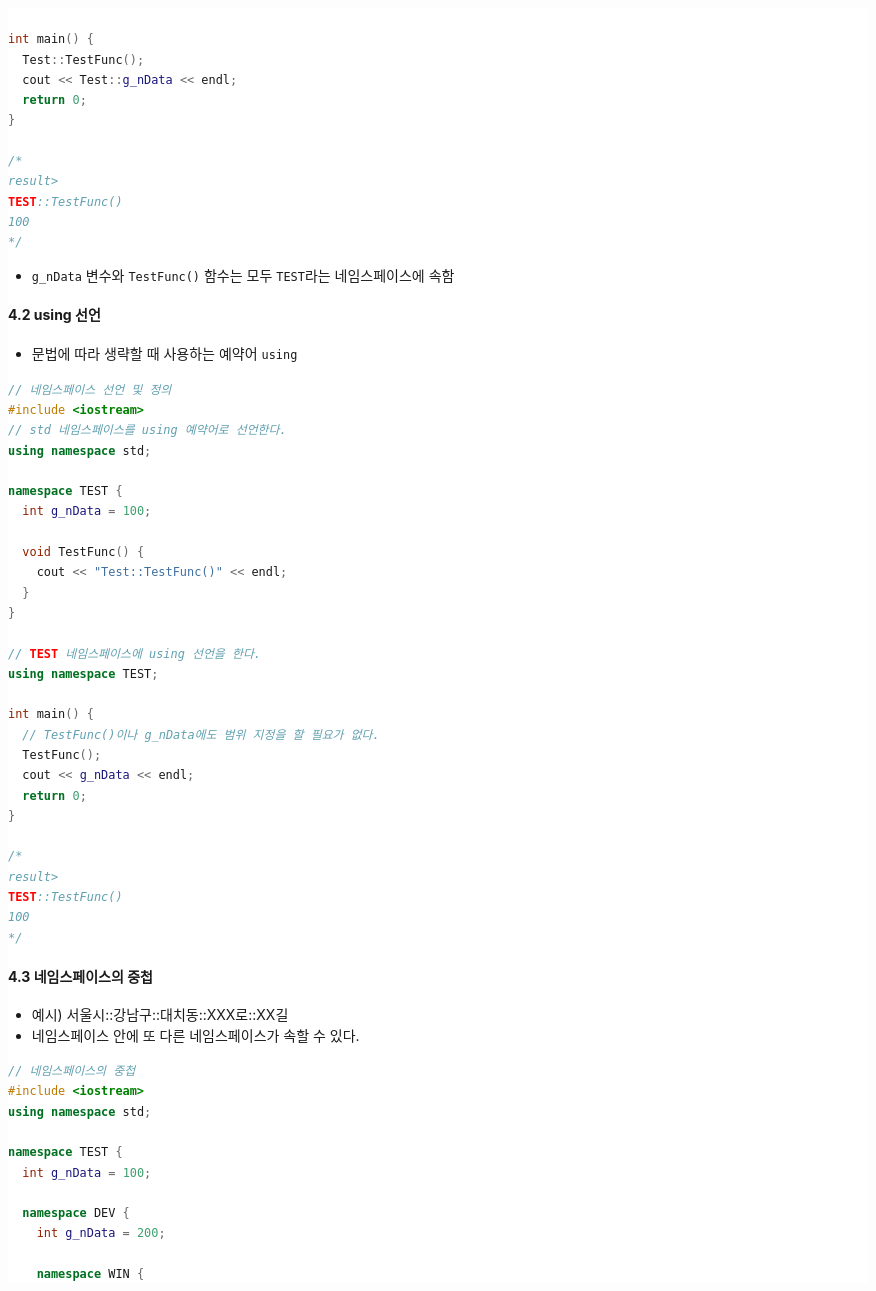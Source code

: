 ```c++

int main() {
  Test::TestFunc();
  cout << Test::g_nData << endl;
  return 0;
}

/*
result>
TEST::TestFunc()
100
*/
```
- `g_nData` 변수와 `TestFunc()` 함수는 모두 `TEST`라는 네임스페이스에 속함

#### 4.2 using 선언
- 문법에 따라 생략할 때 사용하는 예약어 `using`
  
```c++
// 네임스페이스 선언 및 정의
#include <iostream>
// std 네임스페이스를 using 예약어로 선언한다.
using namespace std;

namespace TEST {
  int g_nData = 100;
  
  void TestFunc() {
    cout << "Test::TestFunc()" << endl;
  }
}

// TEST 네임스페이스에 using 선언을 한다.
using namespace TEST;

int main() {
  // TestFunc()이나 g_nData에도 범위 지정을 할 필요가 없다.
  TestFunc();
  cout << g_nData << endl;
  return 0;
}

/*
result>
TEST::TestFunc()
100
*/
```

#### 4.3 네임스페이스의 중첩
- 예시) 서울시::강남구::대치동::XXX로::XX길
- 네임스페이스 안에 또 다른 네임스페이스가 속할 수 있다.
```c++
// 네임스페이스의 중첩
#include <iostream>
using namespace std;

namespace TEST {
  int g_nData = 100;

  namespace DEV {
    int g_nData = 200;

    namespace WIN {
```